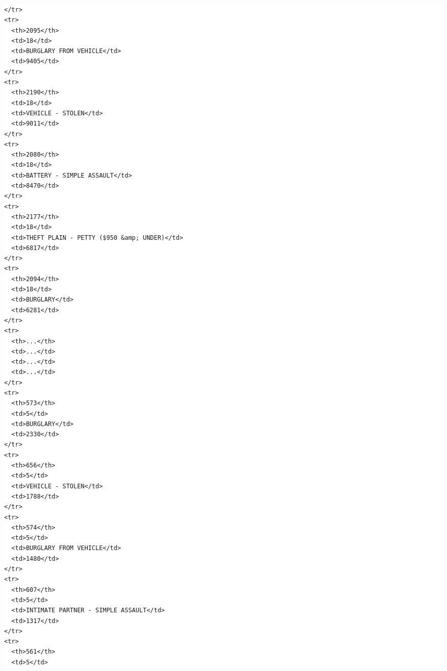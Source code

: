     </tr>
    <tr>
      <th>2095</th>
      <td>18</td>
      <td>BURGLARY FROM VEHICLE</td>
      <td>9405</td>
    </tr>
    <tr>
      <th>2190</th>
      <td>18</td>
      <td>VEHICLE - STOLEN</td>
      <td>9011</td>
    </tr>
    <tr>
      <th>2080</th>
      <td>18</td>
      <td>BATTERY - SIMPLE ASSAULT</td>
      <td>8470</td>
    </tr>
    <tr>
      <th>2177</th>
      <td>18</td>
      <td>THEFT PLAIN - PETTY ($950 &amp; UNDER)</td>
      <td>6817</td>
    </tr>
    <tr>
      <th>2094</th>
      <td>18</td>
      <td>BURGLARY</td>
      <td>6281</td>
    </tr>
    <tr>
      <th>...</th>
      <td>...</td>
      <td>...</td>
      <td>...</td>
    </tr>
    <tr>
      <th>573</th>
      <td>5</td>
      <td>BURGLARY</td>
      <td>2330</td>
    </tr>
    <tr>
      <th>656</th>
      <td>5</td>
      <td>VEHICLE - STOLEN</td>
      <td>1788</td>
    </tr>
    <tr>
      <th>574</th>
      <td>5</td>
      <td>BURGLARY FROM VEHICLE</td>
      <td>1480</td>
    </tr>
    <tr>
      <th>607</th>
      <td>5</td>
      <td>INTIMATE PARTNER - SIMPLE ASSAULT</td>
      <td>1317</td>
    </tr>
    <tr>
      <th>561</th>
      <td>5</td>